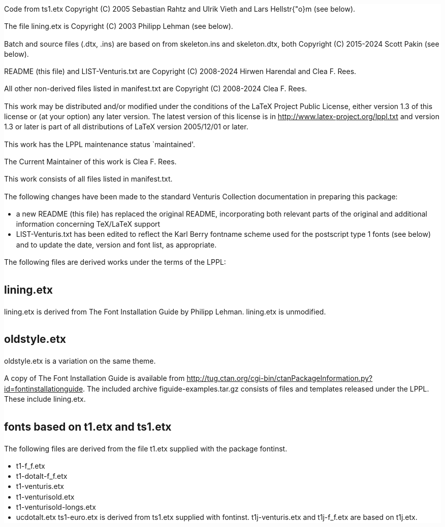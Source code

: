 Code from ts1.etx Copyright (C) 2005 Sebastian Rahtz and Ulrik Vieth and Lars
Hellstr{\"o}m (see below).

The file lining.etx is Copyright (C) 2003 Philipp Lehman (see below).

Batch and source files (.dtx, .ins) are based on from skeleton.ins and 
skeleton.dtx, both Copyright (C) 2015-2024 Scott Pakin (see below).

README (this file) and LIST-Venturis.txt are Copyright (C) 2008-2024 Hirwen 
Harendal and Clea F. Rees.

All other non-derived files listed in manifest.txt are Copyright (C) 2008-2024 
Clea F.  Rees.

This work may be distributed and/or modified under the conditions of the LaTeX
Project Public License, either version 1.3 of this license or (at your option)
any later version.  The latest version of this license is in
http://www.latex-project.org/lppl.txt and version 1.3 or later is part of all
distributions of LaTeX version 2005/12/01 or later.

This work has the LPPL maintenance status `maintained'.

The Current Maintainer of this work is Clea F. Rees.

This work consists of all files listed in manifest.txt.

The following changes have been made to the standard Venturis Collection
documentation in preparing this package:
- a new README (this file) has replaced the original README, incorporating both
  relevant parts of the original and additional information concerning TeX/LaTeX
  support
- LIST-Venturis.txt has been edited to reflect the Karl Berry fontname scheme
  used for the postscript type 1 fonts (see below) and to update the date,
  version and font list, as appropriate.

The following files are derived works under the terms of the LPPL:

## lining.etx 

lining.etx is derived from The Font Installation Guide by Philipp Lehman.
lining.etx is unmodified.  

## oldstyle.etx

oldstyle.etx is a variation on the same theme.

A copy of The Font Installation Guide is available from
http://tug.ctan.org/cgi-bin/ctanPackageInformation.py?id=fontinstallationguide.
The included archive figuide-examples.tar.gz consists of files and templates
released under the LPPL.  These include lining.etx.

## fonts based on t1.etx and ts1.etx 

The following files are  derived from the file t1.etx supplied with the
package fontinst.  
- t1-f_f.etx
- t1-dotalt-f_f.etx
- t1-venturis.etx
- t1-venturisold.etx
- t1-venturisold-longs.etx
- ucdotalt.etx
ts1-euro.etx is derived from ts1.etx supplied with fontinst. t1j-venturis.etx
and t1j-f_f.etx are based on t1j.etx. 
